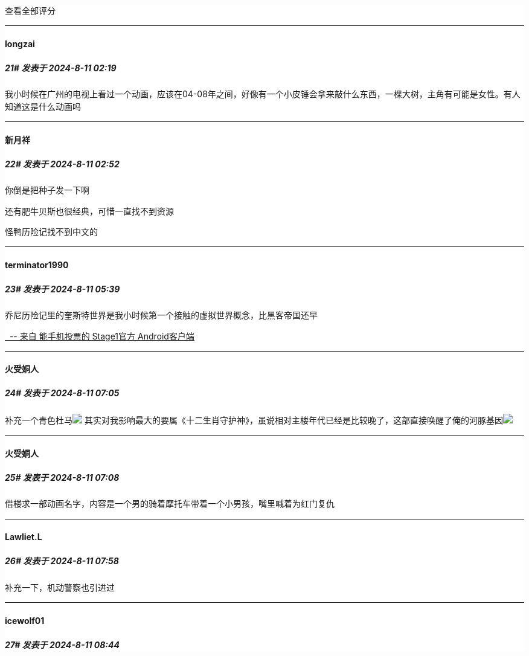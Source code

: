 查看全部评分

*****

####  longzai  
##### 21#       发表于 2024-8-11 02:19

我小时候在广州的电视上看过一个动画，应该在04-08年之间，好像有一个小皮锤会拿来敲什么东西，一棵大树，主角有可能是女性。有人知道这是什么动画吗

*****

####  新月祥  
##### 22#       发表于 2024-8-11 02:52

你倒是把种子发一下啊

还有肥牛贝斯也很经典，可惜一直找不到资源

怪鸭历险记找不到中文的

*****

####  terminator1990  
##### 23#       发表于 2024-8-11 05:39

乔尼历险记里的奎斯特世界是我小时候第一个接触的虚拟世界概念，比黑客帝国还早

[  -- 来自 能手机投票的 Stage1官方 Android客户端](https://www.coolapk.com/apk/140634)

*****

####  火受姛人  
##### 24#       发表于 2024-8-11 07:05

补充一个青色杜马<img src="https://static.saraba1st.com/image/smiley/face2017/041.png" referrerpolicy="no-referrer">
其实对我影响最大的要属《十二生肖守护神》，虽说相对主楼年代已经是比较晚了，这部直接唤醒了俺的河豚基因<img src="https://static.saraba1st.com/image/smiley/face2017/189.png" referrerpolicy="no-referrer">

*****

####  火受姛人  
##### 25#       发表于 2024-8-11 07:08

借楼求一部动画名字，内容是一个男的骑着摩托车带着一个小男孩，嘴里喊着为红门复仇

*****

####  Lawliet.L  
##### 26#       发表于 2024-8-11 07:58

补充一下，机动警察也引进过

*****

####  icewolf01  
##### 27#       发表于 2024-8-11 08:44
